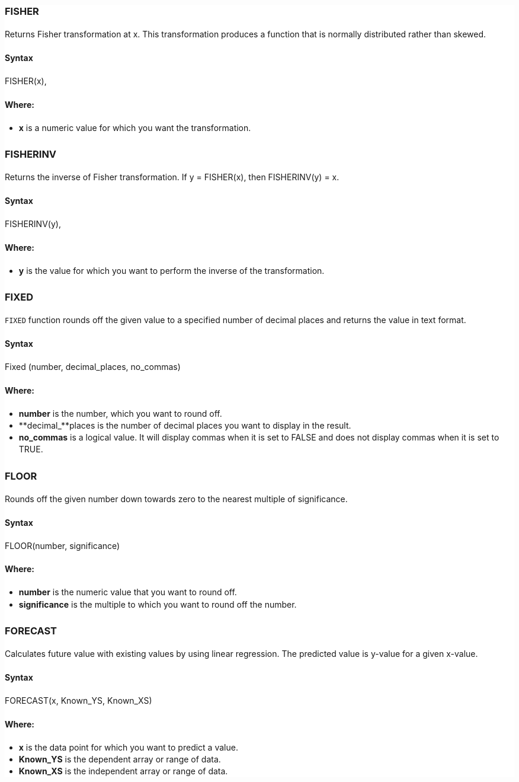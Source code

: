 ### FISHER
Returns Fisher transformation at x. This transformation produces a function that is normally distributed rather than skewed.

#### Syntax
FISHER(x),

#### Where:
* **x** is a numeric value for which you want the transformation.

### FISHERINV
Returns the inverse of Fisher transformation. If y = FISHER(x), then FISHERINV(y) = x.

#### Syntax
FISHERINV(y),

#### Where:
* **y** is the value for which you want to perform the inverse of the transformation.

### FIXED
`FIXED` function rounds off the given value to a specified number of decimal places and returns the value in text format.

#### Syntax
Fixed (number, decimal_places, no_commas)

#### Where:
* **number** is the number, which you want to round off.
* **decimal_**places is the number of decimal places you want to display in the result.
* **no_commas** is a logical value. It will display commas when it is set to FALSE and does not display commas when it is set to TRUE.

### FLOOR
Rounds off the given number down towards zero to the nearest multiple of significance.

#### Syntax
FLOOR(number, significance)

#### Where:
* **number** is the numeric value that you want to round off.
* **significance** is the multiple to which you want to round off the number.

### FORECAST
Calculates future value with existing values by using linear regression. The predicted value is y-value for a given x-value.

#### Syntax
FORECAST(x, Known_YS, Known_XS)

#### Where:
* **x** is the data point for which you want to predict a value.
* **Known_YS** is the dependent array or range of data.
* **Known_XS** is the independent array or range of data.

